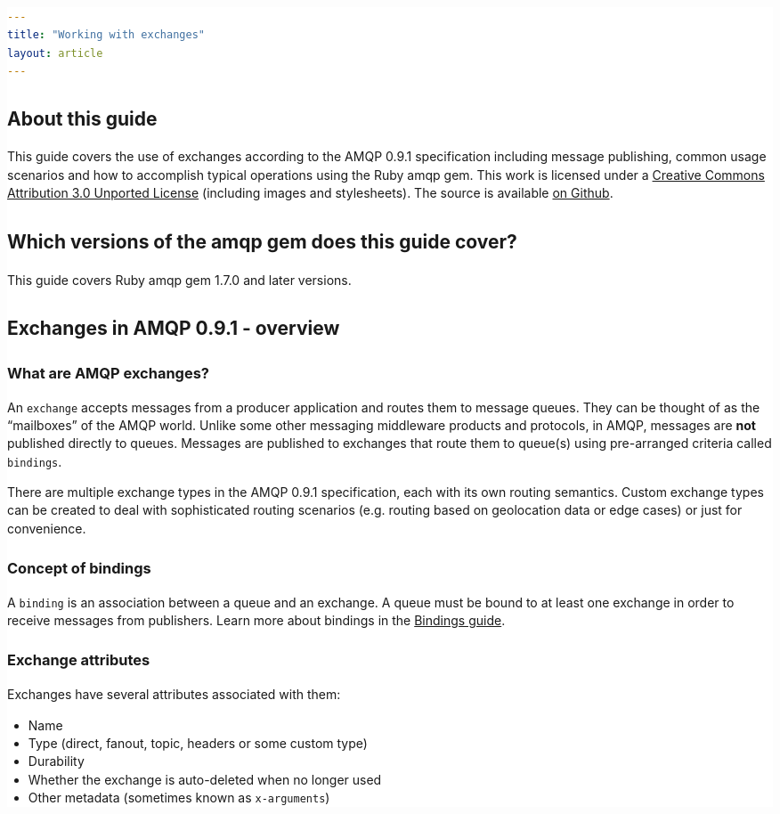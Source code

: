 ```yaml
---
title: "Working with exchanges"
layout: article
---
```


## About this guide

This guide covers the use of exchanges according to the AMQP 0.9.1
specification including message publishing, common usage scenarios and
how to accomplish typical operations using the Ruby amqp gem. This work
is licensed under a
<a rel="license" href="http://creativecommons.org/licenses/by/3.0/">Creative
Commons Attribution 3.0 Unported License</a> (including images and
stylesheets). The source is available [on
Github](https://github.com/ruby-amqp/rubyamqp.info).

## Which versions of the amqp gem does this guide cover?

This guide covers Ruby amqp gem 1.7.0 and later versions.

## Exchanges in AMQP 0.9.1 - overview

### What are AMQP exchanges?

An `exchange` accepts messages from a producer
application and routes them to message queues. They can be thought of as
the “mailboxes” of the AMQP world. Unlike some other messaging
middleware products and protocols, in AMQP, messages are **not**
published directly to queues. Messages are published to exchanges that
route them to queue(s) using pre-arranged criteria called
`bindings`.

There are multiple exchange types in the AMQP 0.9.1 specification, each
with its own routing semantics. Custom exchange types can be created to
deal with sophisticated routing scenarios (e.g. routing based on
geolocation data or edge cases) or just for convenience.

### Concept of bindings

A `binding` is an association between a queue
and an exchange. A queue must be bound to at least one exchange in order
to receive messages from publishers. Learn more about bindings in the
[Bindings guide](/articles/bindings/).

### Exchange attributes

Exchanges have several attributes associated with them:

 * Name
 * Type (direct, fanout, topic, headers or some custom type)
 * Durability
 * Whether the exchange is auto-deleted when no longer used
 * Other metadata (sometimes known as `x-arguments`)
